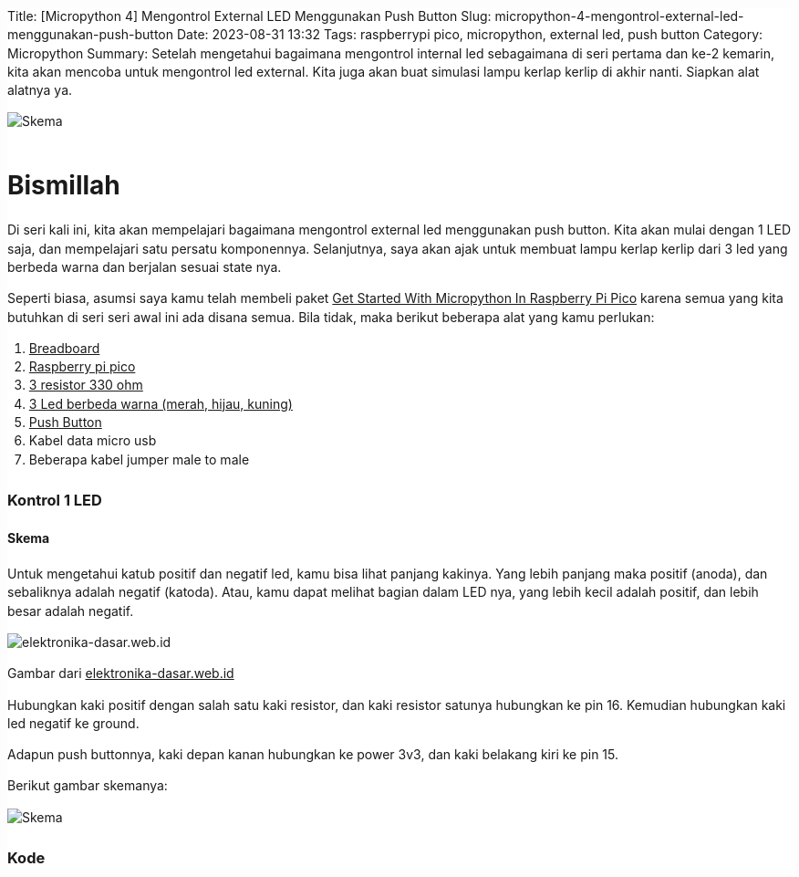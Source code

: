 Title: [Micropython 4] Mengontrol External LED Menggunakan Push Button
Slug: micropython-4-mengontrol-external-led-menggunakan-push-button
Date: 2023-08-31 13:32
Tags: raspberrypi pico, micropython, external led, push button
Category: Micropython
Summary: Setelah mengetahui bagaimana mengontrol internal led sebagaimana di seri pertama dan ke-2 kemarin, kita akan mencoba untuk mengontrol led external. Kita juga akan buat simulasi lampu kerlap kerlip di akhir nanti. Siapkan alat alatnya ya.

![Skema]({filename}images/led_external_bb.png)

# Bismillah

Di seri kali ini, kita akan mempelajari bagaimana mengontrol external led menggunakan push button. Kita akan mulai dengan 1 LED saja, dan mempelajari satu persatu komponennya.
Selanjutnya, saya akan ajak untuk membuat lampu kerlap kerlip dari 3 led yang berbeda warna dan berjalan sesuai state nya.

Seperti biasa, asumsi saya kamu telah membeli paket [Get Started With Micropython In Raspberry Pi Pico](https://tokopedia.link/mY83NSZNHCb) karena semua yang kita butuhkan di seri seri awal ini ada disana semua. Bila tidak, maka berikut beberapa alat yang kamu perlukan:

1. [Breadboard](https://tokopedia.link/QkgWSqRYICb)
2. [Raspberry pi pico](https://tokopedia.link/Rq0eCOYYICb)
3. [3 resistor 330 ohm](https://tokopedia.link/jB7zBp2YICb)
4. [3 Led berbeda warna (merah, hijau, kuning)](https://tokopedia.link/Yjn7jjfZICb)
5. [Push Button](https://tokopedia.link/ySO8WBjZICb)
6. Kabel data micro usb
7. Beberapa kabel jumper male to male

### Kontrol 1 LED

#### Skema

Untuk mengetahui katub positif dan negatif led, kamu bisa lihat panjang kakinya. Yang lebih panjang maka positif (anoda), dan sebaliknya adalah negatif (katoda). Atau, kamu dapat melihat bagian dalam LED nya, yang lebih kecil adalah positif, dan lebih besar adalah negatif.

![elektronika-dasar.web.id](http://elektronika-dasar.web.id/wp-content/uploads/2012/06/Bentuk-Dan-Simbol-LED.jpg)

Gambar dari [elektronika-dasar.web.id](http://elektronika-dasar.web.id)


Hubungkan kaki positif dengan salah satu kaki resistor, dan kaki resistor satunya hubungkan ke pin 16. Kemudian hubungkan kaki led negatif ke ground.

Adapun push buttonnya, kaki depan kanan hubungkan ke power 3v3, dan kaki belakang kiri ke pin 15.

Berikut gambar skemanya:

![Skema]({filename}images/led_external_bb.png)


### Kode
